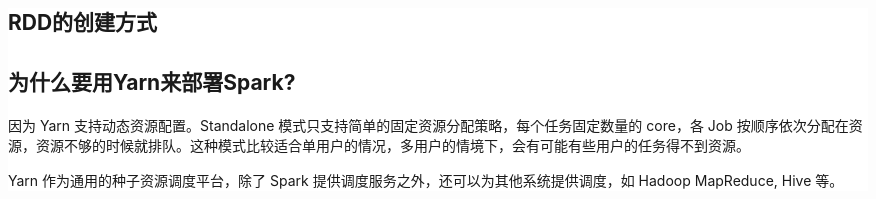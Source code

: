 ## RDD的创建方式




## 为什么要用Yarn来部署Spark?
因为 Yarn 支持动态资源配置。Standalone 模式只支持简单的固定资源分配策略，每个任务固定数量的 core，各 Job 按顺序依次分配在资源，资源不够的时候就排队。这种模式比较适合单用户的情况，多用户的情境下，会有可能有些用户的任务得不到资源。

Yarn 作为通用的种子资源调度平台，除了 Spark 提供调度服务之外，还可以为其他系统提供调度，如 Hadoop MapReduce, Hive 等。
